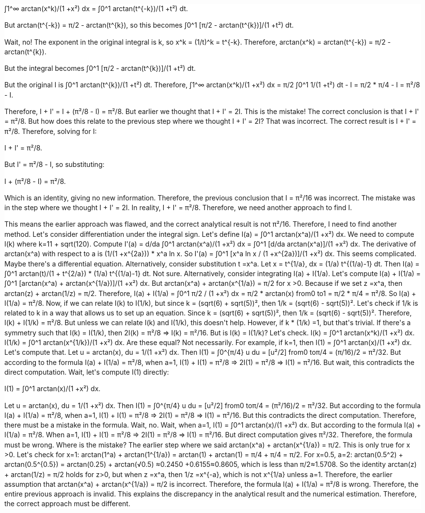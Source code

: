 ∫1^∞ arctan(x^k)/(1 +x²) dx = ∫0^1 arctan(t^{-k})/(1 +t²) dt.

But arctan(t^{-k}) = π/2 - arctan(t^{k}), so this becomes ∫0^1 [π/2 - arctan(t^{k})]/(1 +t²) dt.

Wait, no! The exponent in the original integral is k, so x^k = (1/t)^k = t^{-k}. Therefore, arctan(x^k) = arctan(t^{-k}) = π/2 - arctan(t^{k}).

But the integral becomes ∫0^1 [π/2 - arctan(t^{k})]/(1 +t²) dt.

But the original I is ∫0^1 arctan(t^{k})/(1 +t²) dt. Therefore, ∫1^∞ arctan(x^k)/(1 +x²) dx = π/2 ∫0^1 1/(1 +t²) dt - I = π/2 * π/4 - I = π²/8 - I.

Therefore, I + I' = I + (π²/8 - I) = π²/8. But earlier we thought that I + I' = 2I. This is the mistake! The correct conclusion is that I + I' = π²/8. But how does this relate to the previous step where we thought I + I' = 2I? That was incorrect. The correct result is I + I' = π²/8. Therefore, solving for I:

I + I' = π²/8.

But I' = π²/8 - I, so substituting:

I + (π²/8 - I) = π²/8.

Which is an identity, giving no new information. Therefore, the previous conclusion that I = π²/16 was incorrect. The mistake was in the step where we thought I + I' = 2I. In reality, I + I' = π²/8. Therefore, we need another approach to find I.

This means the earlier approach was flawed, and the correct analytical result is not π²/16. Therefore, I need to find another method. Let's consider differentiation under the integral sign. Let's define I(a) = ∫0^1 arctan(x^a)/(1 +x²) dx. We need to compute I(k) where k=11 + sqrt(120). Compute I'(a) = d/da ∫0^1 arctan(x^a)/(1 +x²) dx = ∫0^1 [d/da arctan(x^a)]/(1 +x²) dx. The derivative of arctan(x^a) with respect to a is (1/(1 +x^{2a})) * x^a ln x. So I'(a) = ∫0^1 [x^a ln x / (1 +x^{2a})]/(1 +x²) dx. This seems complicated. Maybe there's a differential equation. Alternatively, consider substitution t =x^a. Let x = t^{1/a}, dx = (1/a) t^{(1/a)-1} dt. Then I(a) = ∫0^1 arctan(t)/(1 + t^{2/a}) * (1/a) t^{(1/a)-1} dt. Not sure. Alternatively, consider integrating I(a) + I(1/a). Let's compute I(a) + I(1/a) = ∫0^1 [arctan(x^a) + arctan(x^{1/a})]/(1 +x²) dx. But arctan(x^a) + arctan(x^{1/a}) = π/2 for x >0. Because if we set z =x^a, then arctan(z) + arctan(1/z) = π/2. Therefore, I(a) + I(1/a) = ∫0^1 π/2 / (1 +x²) dx = π/2 * arctan(x) from0 to1 = π/2 * π/4 = π²/8. So I(a) + I(1/a) = π²/8. Now, if we can relate I(k) to I(1/k), but since k = (sqrt(6) + sqrt(5))², then 1/k = (sqrt(6) - sqrt(5))². Let's check if 1/k is related to k in a way that allows us to set up an equation. Since k = (sqrt(6) + sqrt(5))², then 1/k = (sqrt(6) - sqrt(5))². Therefore, I(k) + I(1/k) = π²/8. But unless we can relate I(k) and I(1/k), this doesn't help. However, if k * (1/k) =1, but that's trivial. If there's a symmetry such that I(k) = I(1/k), then 2I(k) = π²/8 => I(k) = π²/16. But is I(k) = I(1/k)? Let's check. I(k) = ∫0^1 arctan(x^k)/(1 +x²) dx. I(1/k) = ∫0^1 arctan(x^{1/k})/(1 +x²) dx. Are these equal? Not necessarily. For example, if k=1, then I(1) = ∫0^1 arctan(x)/(1 +x²) dx. Let's compute that. Let u = arctan(x), du = 1/(1 +x²) dx. Then I(1) = ∫0^{π/4} u du = [u²/2] from0 toπ/4 = (π/16)/2 = π²/32. But according to the formula I(a) + I(1/a) = π²/8, when a=1, I(1) + I(1) = π²/8 => 2I(1) = π²/8 => I(1) = π²/16. But wait, this contradicts the direct computation. Wait, let's compute I(1) directly:

I(1) = ∫0^1 arctan(x)/(1 +x²) dx.

Let u = arctan(x), du = 1/(1 +x²) dx. Then I(1) = ∫0^{π/4} u du = [u²/2] from0 toπ/4 = (π²/16)/2 = π²/32. But according to the formula I(a) + I(1/a) = π²/8, when a=1, I(1) + I(1) = π²/8 => 2I(1) = π²/8 => I(1) = π²/16. But this contradicts the direct computation. Therefore, there must be a mistake in the formula. Wait, no. Wait, when a=1, I(1) = ∫0^1 arctan(x)/(1 +x²) dx. But according to the formula I(a) + I(1/a) = π²/8. When a=1, I(1) + I(1) = π²/8 => 2I(1) = π²/8 => I(1) = π²/16. But direct computation gives π²/32. Therefore, the formula must be wrong. Where is the mistake? The earlier step where we said arctan(x^a) + arctan(x^{1/a}) = π/2. This is only true for x >0. Let's check for x=1: arctan(1^a) + arctan(1^{1/a}) = arctan(1) + arctan(1) = π/4 + π/4 = π/2. For x=0.5, a=2: arctan(0.5^2) + arctan(0.5^{0.5}) = arctan(0.25) + arctan(√0.5) ≈0.2450 +0.6155≈0.8605, which is less than π/2≈1.5708. So the identity arctan(z) + arctan(1/z) = π/2 holds for z>0, but when z =x^a, then 1/z =x^{-a}, which is not x^{1/a} unless a=1. Therefore, the earlier assumption that arctan(x^a) + arctan(x^{1/a}) = π/2 is incorrect. Therefore, the formula I(a) + I(1/a) = π²/8 is wrong. Therefore, the entire previous approach is invalid. This explains the discrepancy in the analytical result and the numerical estimation. Therefore, the correct approach must be different.
